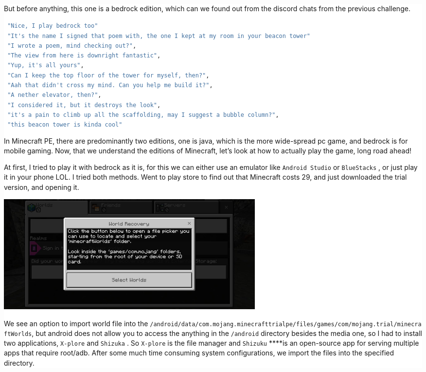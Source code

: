 But before anything, this one is a bedrock edition, which can we found out from the discord chats from the previous challenge.

```bash
 "Nice, I play bedrock too"
 "It's the name I signed that poem with, the one I kept at my room in your beacon tower"
 "I wrote a poem, mind checking out?",
 "The view from here is downright fantastic",
 "Yup, it's all yours",
 "Can I keep the top floor of the tower for myself, then?",
 "Aah that didn't cross my mind. Can you help me build it?",
 "A nether elevator, then?",
 "I considered it, but it destroys the look",
 "it's a pain to climb up all the scaffolding, may I suggest a bubble column?",
 "this beacon tower is kinda cool"
```

In Minecraft PE, there are predominantly two editions, one is java, which is the more wide-spread pc game, and bedrock is for mobile gaming. Now, that we understand the editions of Minecraft, let’s look at how to actually play the game, long road ahead!

At first, I tried to play it with bedrock as it is, for this we can either use an emulator like `Android Studio` or `BlueStacks` , or just play it in your phone LOL. I tried both methods. Went to play store to find out that Minecraft costs 29, and just downloaded the trial version, and opening it.

<img src="/assets/posts/KashiCTF/new1.png" alt="p4" width="60%"/>

We see an option to import world file into the `/android/data/com.mojang.minecrafttrialpe/files/games/com/mojang.trial/minecraftWorlds`, but android does not allow you to access the anything in the `/android` directory besides the media one, so I had to install two applications, `X-plore` and `Shizuka` . So `X-plore` is the file manager and `Shizuku` ****is an open-source app for serving multiple apps that require root/adb. After some much time consuming system configurations, we import the files into the specified directory.
